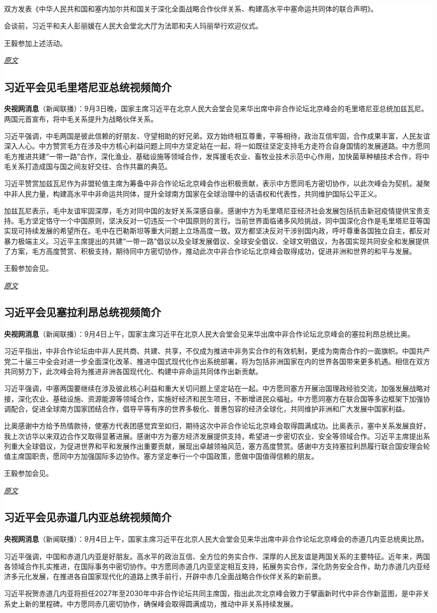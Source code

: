 双方发表《中华人民共和国和塞内加尔共和国关于深化全面战略合作伙伴关系、构建高水平中塞命运共同体的联合声明》。

会谈前，习近平和夫人彭丽媛在人民大会堂北大厅为法耶和夫人玛丽举行欢迎仪式。

王毅参加上述活动。

*[原文](https://tv.cctv.com/2024/09/04/VIDEGQEAPjGpKZMsAj2G39S3240904.shtml)*


## 习近平会见毛里塔尼亚总统视频简介

**央视网消息**（新闻联播）：9月3日晚，国家主席习近平在北京人民大会堂会见来华出席中非合作论坛北京峰会的毛里塔尼亚总统加兹瓦尼。两国元首宣布，将中毛关系提升为战略伙伴关系。  

习近平强调，中毛两国是彼此信赖的好朋友、守望相助的好兄弟。双方始终相互尊重，平等相待，政治互信牢固，合作成果丰富，人民友谊深入人心。中方赞赏毛方在涉及中方核心利益问题上同中方坚定站在一起，将一如既往坚定支持毛方走符合自身国情的发展道路。中方愿同毛方推进共建“一带一路”合作，深化渔业、基础设施等领域合作，发挥援毛农业、畜牧业技术示范中心作用，加快菌草种植技术合作，将中毛关系打造成国与国之间友好交往、合作共赢的典范。

习近平赞赏加兹瓦尼作为非盟轮值主席为筹备中非合作论坛北京峰会作出积极贡献，表示中方愿同毛方密切协作，以此次峰会为契机，凝聚中非人民力量，构建高水平中非命运共同体，提升全球南方国家在全球治理中的话语权和代表性，共同维护国际公平正义。

加兹瓦尼表示，毛中友谊牢固深厚，毛方对同中国的友好关系深感自豪。感谢中方为毛里塔尼亚经济社会发展包括抗击新冠疫情提供宝贵支持。毛方坚定恪守一个中国原则，坚决反对一切违反一个中国原则的言行。当前世界面临诸多风险挑战，同中国深化合作是毛里塔尼亚等国实现可持续发展的希望所在。毛中在巴勒斯坦等重大问题上立场高度一致。双方都坚决反对干涉别国内政，呼吁尊重各国独立自主，都反对暴力极端主义。习近平主席提出的共建“一带一路”倡议以及全球发展倡议、全球安全倡议、全球文明倡议，为各国实现共同安全和发展提供了方案，毛方高度赞赏、积极支持，期待同中方密切协作，推动此次中非合作论坛北京峰会取得成功，促进非洲和世界的和平与发展。

王毅参加会见。

*[原文](https://tv.cctv.com/2024/09/04/VIDEiIkZp8wkn9W1pk126EA2240904.shtml)*


## 习近平会见塞拉利昂总统视频简介

**央视网消息**（新闻联播）：9月4日上午，国家主席习近平在北京人民大会堂会见来华出席中非合作论坛北京峰会的塞拉利昂总统比奥。  

习近平指出，中非合作论坛由中非人民共商、共建、共享，不仅成为推进中非务实合作的有效机制，更成为南南合作的一面旗帜。中国共产党二十届三中全会对进一步全面深化改革、推进中国式现代化作出系统部署，将为包括非洲国家在内的世界各国带来更多机遇。相信在双方共同努力下，此次峰会将为推进非洲各国现代化、构建中非命运共同体作出新贡献。

习近平强调，中塞两国要继续在涉及彼此核心利益和重大关切问题上坚定站在一起。中方愿同塞方开展治国理政经验交流，加强发展战略对接，深化农业、基础设施、资源能源等领域合作，实施好经济和民生项目，不断增进民众福祉。中方愿同塞方在联合国等多边框架下加强协调配合，促进全球南方国家团结合作，倡导平等有序的世界多极化、普惠包容的经济全球化，共同维护非洲和广大发展中国家利益。

比奥感谢中方给予热情款待，使塞方代表团感觉宾至如归，期待这次中非合作论坛北京峰会取得圆满成功。比奥表示，塞中关系发展良好，我上次访华以来双边合作又取得显著进展。感谢中方为塞方经济发展提供支持，希望进一步密切农业、安全等领域合作。习近平主席提出系列重大全球倡议，为促进世界和平和发展作出重要贡献，展现出卓越领袖风范，塞方高度赞赏。感谢中方支持塞拉利昂履行联合国安理会轮值主席国职责，愿同中方加强国际多边协作。塞方坚定奉行一个中国政策，愿做中国值得信赖的朋友。

王毅参加会见。

*[原文](https://tv.cctv.com/2024/09/04/VIDENQN0XFXncYjFJVN20A6K240904.shtml)*


## 习近平会见赤道几内亚总统视频简介

**央视网消息**（新闻联播）：9月4日上午，国家主席习近平在北京人民大会堂会见来华出席中非合作论坛北京峰会的赤道几内亚总统奥比昂。  

习近平强调，中国和赤道几内亚是好朋友。高水平的政治互信、全方位的务实合作、深厚的人民友谊是两国关系的主要特征。近年来，两国各领域合作扎实推进，在国际事务中密切协作。中方愿同赤道几内亚坚定相互支持，拓展务实合作，深化防务安全合作，助力赤道几内亚经济多元化发展，在推进各自国家现代化的道路上携手前行，开辟中赤几全面战略合作伙伴关系的新前景。

习近平祝贺赤道几内亚将担任2027年至2030年中非合作论坛共同主席国，指出此次北京峰会致力于擘画新时代中非合作新蓝图，是中非关系史上新的里程碑。中方愿同赤几密切协作，确保峰会取得圆满成功，推动中非关系持续发展。
